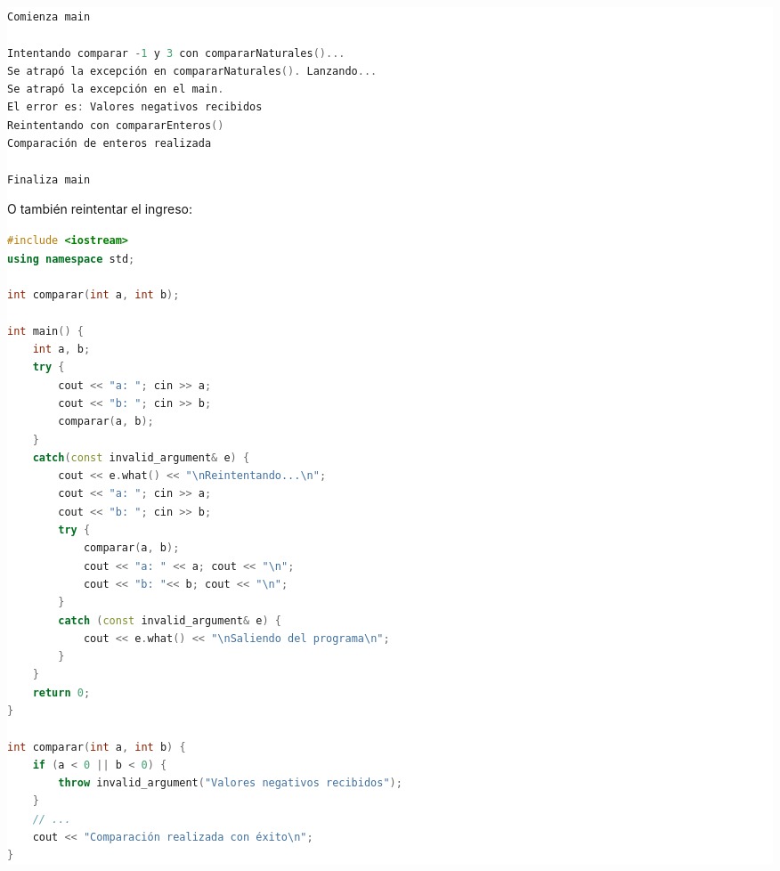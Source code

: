 ```c++
Comienza main

Intentando comparar -1 y 3 con compararNaturales()...
Se atrapó la excepción en compararNaturales(). Lanzando...
Se atrapó la excepción en el main.
El error es: Valores negativos recibidos
Reintentando con compararEnteros()
Comparación de enteros realizada

Finaliza main
```

O también reintentar el ingreso:

```c++
#include <iostream>
using namespace std;

int comparar(int a, int b);

int main() {
    int a, b;
    try {
        cout << "a: "; cin >> a;
        cout << "b: "; cin >> b;
        comparar(a, b);
    }
    catch(const invalid_argument& e) {
        cout << e.what() << "\nReintentando...\n";
        cout << "a: "; cin >> a;
        cout << "b: "; cin >> b;
        try {
            comparar(a, b);
            cout << "a: " << a; cout << "\n";
            cout << "b: "<< b; cout << "\n";
        }
        catch (const invalid_argument& e) {
            cout << e.what() << "\nSaliendo del programa\n";
        }
    }
    return 0;
}

int comparar(int a, int b) {
    if (a < 0 || b < 0) {
        throw invalid_argument("Valores negativos recibidos");
    }
    // ...
    cout << "Comparación realizada con éxito\n";
}
```
